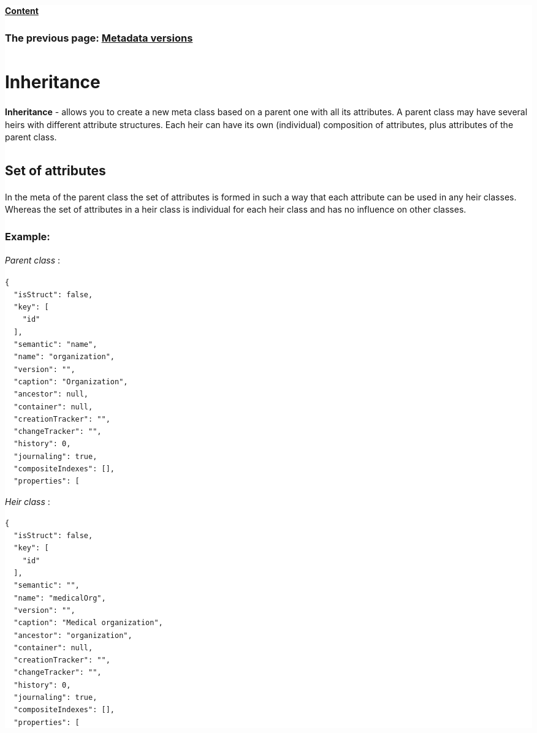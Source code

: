 #### [Content](/docs/en/index.md)

### The previous page: [Metadata versions](/docs/ru/2_system_description/metadata_structure/meta_class/metaversion.md)

# Inheritance

**Inheritance** - allows you to create a new meta class based on a parent one with all its attributes. A parent class may have several heirs with different attribute structures. Each heir can have its own (individual) composition of attributes, plus attributes of the parent class.

## Set of attributes


In the meta of the parent class the set of attributes is formed in such a way that each attribute can be used in any heir classes. Whereas the set of attributes in a heir class is individual for each heir class and has no influence on other classes.

### Example:

*Parent class* :

```
{
  "isStruct": false,
  "key": [
    "id"
  ],
  "semantic": "name",
  "name": "organization",
  "version": "",
  "caption": "Organization",
  "ancestor": null,
  "container": null,
  "creationTracker": "",
  "changeTracker": "",
  "history": 0,
  "journaling": true,
  "compositeIndexes": [],
  "properties": [
```
*Heir class* :
```
{
  "isStruct": false,
  "key": [
    "id"
  ],
  "semantic": "",
  "name": "medicalOrg",
  "version": "",
  "caption": "Medical organization",
  "ancestor": "organization",
  "container": null,
  "creationTracker": "",
  "changeTracker": "",
  "history": 0,
  "journaling": true,
  "compositeIndexes": [],
  "properties": [

```
